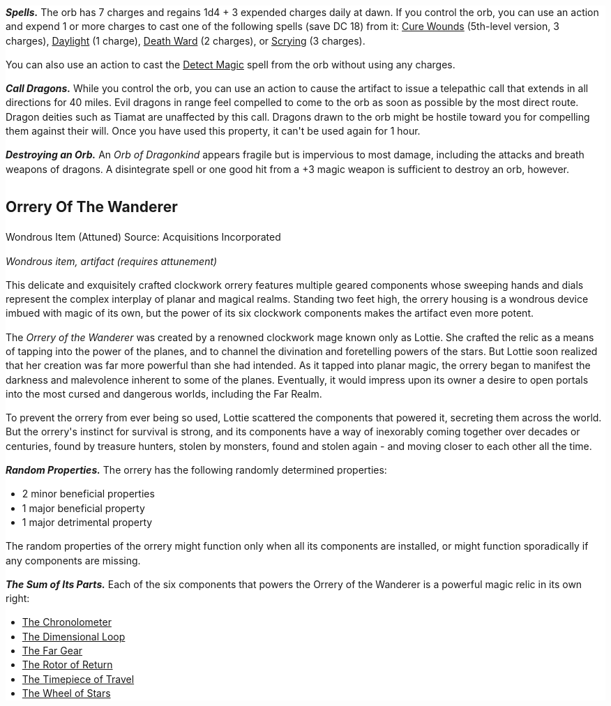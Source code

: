 ***Spells.*** The orb has 7 charges and regains 1d4 + 3 expended charges daily at dawn. If you control the orb, you can use an action and expend 1 or more charges to cast one of the following spells (save DC 18) from it: [Cure Wounds](http://dnd5e.wikidot.com/spell:cure-wounds) (5th-level version, 3 charges), [Daylight](http://dnd5e.wikidot.com/spell:daylight) (1 charge), [Death Ward](http://dnd5e.wikidot.com/spell:death-ward) (2 charges), or [Scrying](http://dnd5e.wikidot.com/spell:scrying) (3 charges).

You can also use an action to cast the [Detect Magic](http://dnd5e.wikidot.com/spell:detect-magic) spell from the orb without using any charges.

***Call Dragons.*** While you control the orb, you can use an action to cause the artifact to issue a telepathic call that extends in all directions for 40 miles. Evil dragons in range feel compelled to come to the orb as soon as possible by the most direct route. Dragon deities such as Tiamat are unaffected by this call. Dragons drawn to the orb might be hostile toward you for compelling them against their will. Once you have used this property, it can't be used again for 1 hour.

***Destroying an Orb.*** An *Orb of Dragonkind* appears fragile but is impervious to most damage, including the attacks and breath weapons of dragons. A disintegrate spell or one good hit from a +3 magic weapon is sufficient to destroy an orb, however.

## Orrery Of The Wanderer
Wondrous Item (Attuned)
Source: Acquisitions Incorporated

*Wondrous item, artifact (requires attunement)*

This delicate and exquisitely crafted clockwork orrery features multiple geared components whose sweeping hands and dials represent the complex interplay of planar and magical realms. Standing two feet high, the orrery housing is a wondrous device imbued with magic of its own, but the power of its six clockwork components makes the artifact even more potent.

The *Orrery of the Wanderer* was created by a renowned clockwork mage known only as Lottie. She crafted the relic as a means of tapping into the power of the planes, and to channel the divination and foretelling powers of the stars. But Lottie soon realized that her creation was far more powerful than she had intended. As it tapped into planar magic, the orrery began to manifest the darkness and malevolence inherent to some of the planes. Eventually, it would impress upon its owner a desire to open portals into the most cursed and dangerous worlds, including the Far Realm.

To prevent the orrery from ever being so used, Lottie scattered the components that powered it, secreting them across the world. But the orrery's instinct for survival is strong, and its components have a way of inexorably coming together over decades or centuries, found by treasure hunters, stolen by monsters, found and stolen again - and moving closer to each other all the time.

***Random Properties.*** The orrery has the following randomly determined properties:

* 2 minor beneficial properties
* 1 major beneficial property
* 1 major detrimental property

The random properties of the orrery might function only when all its components are installed, or might function sporadically if any components are missing.

***The Sum of Its Parts.*** Each of the six components that powers the Orrery of the Wanderer is a powerful magic relic in its own right:

* [The Chronolometer](http://dnd5e.wikidot.com/wondrous-items:chronolometer)
* [The Dimensional Loop](http://dnd5e.wikidot.com/wondrous-items:dimensional-loop)
* [The Far Gear](http://dnd5e.wikidot.com/wondrous-items:far-gear)
* [The Rotor of Return](http://dnd5e.wikidot.com/wondrous-items:rotor-of-return)
* [The Timepiece of Travel](http://dnd5e.wikidot.com/wondrous-items:timepiece-of-travel)
* [The Wheel of Stars](http://dnd5e.wikidot.com/wondrous-items:wheel-of-stars)
